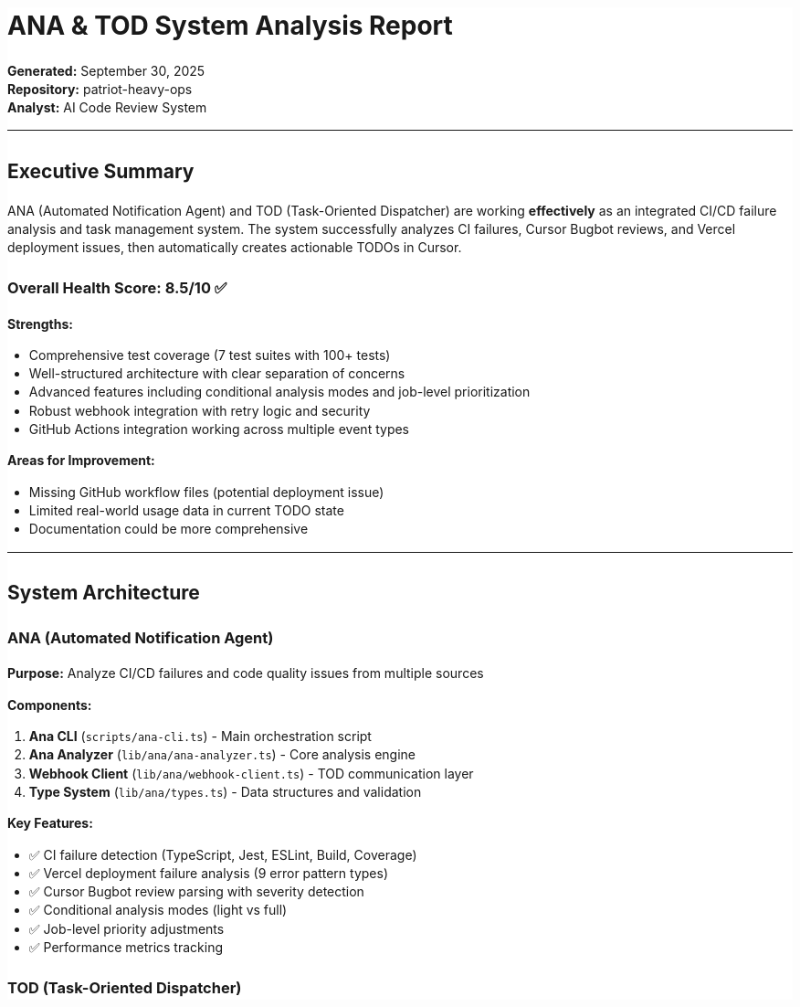 # ANA & TOD System Analysis Report

**Generated:** September 30, 2025  
**Repository:** patriot-heavy-ops  
**Analyst:** AI Code Review System

---

## Executive Summary

ANA (Automated Notification Agent) and TOD (Task-Oriented Dispatcher) are working **effectively** as an integrated CI/CD failure analysis and task management system. The system successfully analyzes CI failures, Cursor Bugbot reviews, and Vercel deployment issues, then automatically creates actionable TODOs in Cursor.

### Overall Health Score: 8.5/10 ✅

**Strengths:**
- Comprehensive test coverage (7 test suites with 100+ tests)
- Well-structured architecture with clear separation of concerns
- Advanced features including conditional analysis modes and job-level prioritization
- Robust webhook integration with retry logic and security
- GitHub Actions integration working across multiple event types

**Areas for Improvement:**
- Missing GitHub workflow files (potential deployment issue)
- Limited real-world usage data in current TODO state
- Documentation could be more comprehensive

---

## System Architecture

### ANA (Automated Notification Agent)

**Purpose:** Analyze CI/CD failures and code quality issues from multiple sources

**Components:**
1. **Ana CLI** (`scripts/ana-cli.ts`) - Main orchestration script
2. **Ana Analyzer** (`lib/ana/ana-analyzer.ts`) - Core analysis engine
3. **Webhook Client** (`lib/ana/webhook-client.ts`) - TOD communication layer
4. **Type System** (`lib/ana/types.ts`) - Data structures and validation

**Key Features:**
- ✅ CI failure detection (TypeScript, Jest, ESLint, Build, Coverage)
- ✅ Vercel deployment failure analysis (9 error pattern types)
- ✅ Cursor Bugbot review parsing with severity detection
- ✅ Conditional analysis modes (light vs full)
- ✅ Job-level priority adjustments
- ✅ Performance metrics tracking

### TOD (Task-Oriented Dispatcher)
